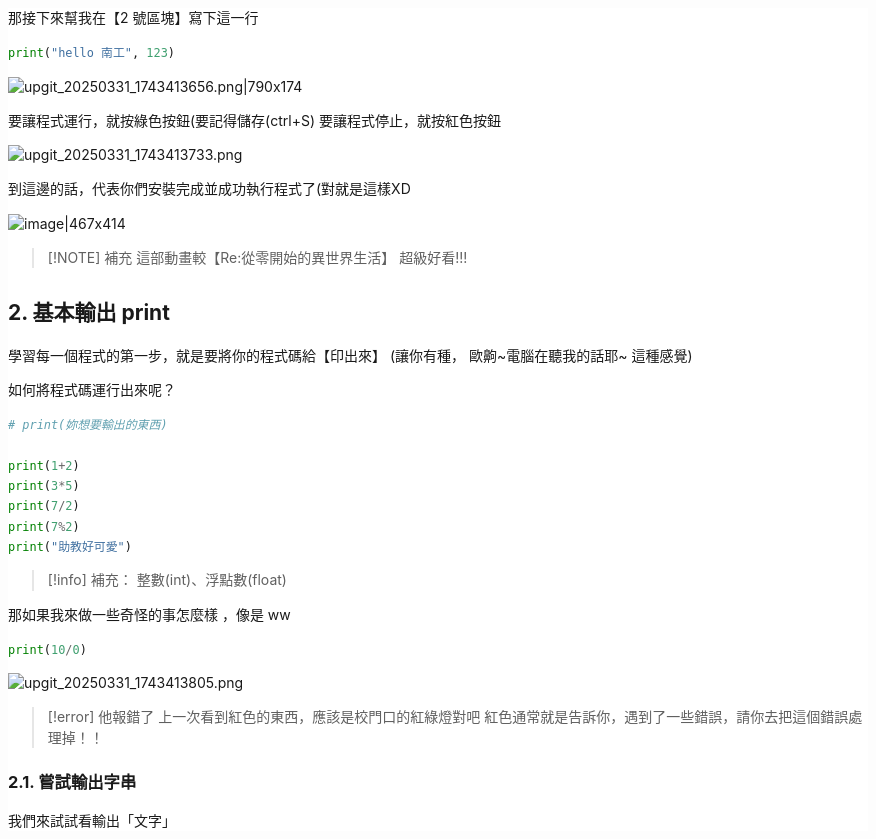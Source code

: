 那接下來幫我在【2 號區塊】寫下這一行

```python
print("hello 南工", 123)
```

![upgit_20250331_1743413656.png|790x174](https://raw.githubusercontent.com/kcwc1029/obsidian-upgit-image/main/2025/03/upgit_20250331_1743413656.png)

要讓程式運行，就按綠色按鈕(要記得儲存(ctrl+S)
要讓程式停止，就按紅色按鈕

![upgit_20250331_1743413733.png](https://raw.githubusercontent.com/kcwc1029/obsidian-upgit-image/main/2025/03/upgit_20250331_1743413733.png)

到這邊的話，代表你們安裝完成並成功執行程式了(對就是這樣XD

![image|467x414](https://raw.githubusercontent.com/kcwc1029/obsidian-upgit-image/main/2025/03/upgit_20250323_1742717740.png)

> [!NOTE] 補充
> 這部動畫較【Re:從零開始的異世界生活】
> 超級好看!!!

## 2. 基本輸出 print

學習每一個程式的第一步，就是要將你的程式碼給【印出來】
(讓你有種， 歐齁~電腦在聽我的話耶~ 這種感覺)

如何將程式碼運行出來呢？

```python
# print(妳想要輸出的東西)

print(1+2)
print(3*5)
print(7/2)
print(7%2)
print("助教好可愛")
```

> [!info] 補充：
> 整數(int)、浮點數(float)

那如果我來做一些奇怪的事怎麼樣 ，像是 ww

```py
print(10/0)
```

![upgit_20250331_1743413805.png](https://raw.githubusercontent.com/kcwc1029/obsidian-upgit-image/main/2025/03/upgit_20250331_1743413805.png)

> [!error] 他報錯了
> 上一次看到紅色的東西，應該是校門口的紅綠燈對吧
> 紅色通常就是告訴你，遇到了一些錯誤，請你去把這個錯誤處理掉！！

### 2.1. 嘗試輸出字串

我們來試試看輸出「文字」

